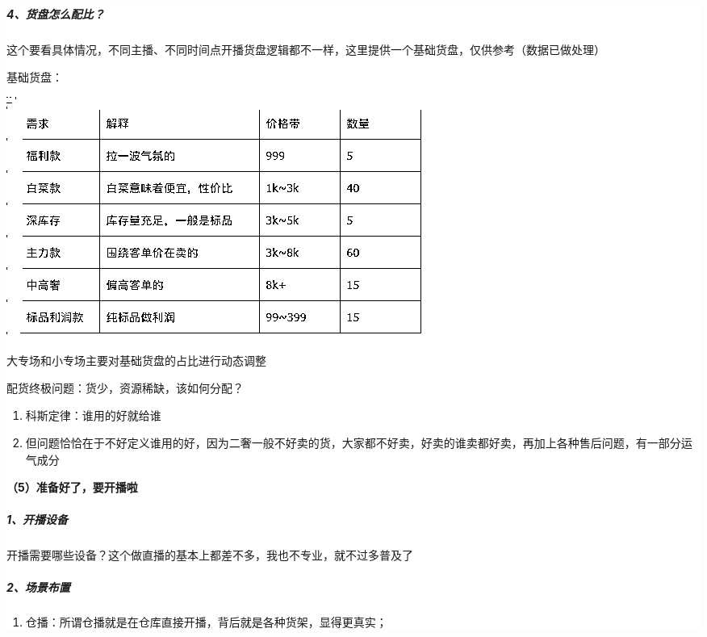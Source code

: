 ##### 4、货盘怎么配比？

这个要看具体情况，不同主播、不同时间点开播货盘逻辑都不一样，这里提供一个基础货盘，仅供参考（数据已做处理）

基础货盘：

![](img/438a325d68a69b1473652e3cceca9309.png)

大专场和小专场主要对基础货盘的占比进行动态调整

配货终极问题：货少，资源稀缺，该如何分配？

1.  科斯定律：谁用的好就给谁

2.  但问题恰恰在于不好定义谁用的好，因为二奢一般不好卖的货，大家都不好卖，好卖的谁卖都好卖，再加上各种售后问题，有一部分运气成分

**（5）准备好了，要开播啦**

##### 1、开播设备

开播需要哪些设备？这个做直播的基本上都差不多，我也不专业，就不过多普及了

##### 2、场景布置

1.  仓播：所谓仓播就是在仓库直接开播，背后就是各种货架，显得更真实；
